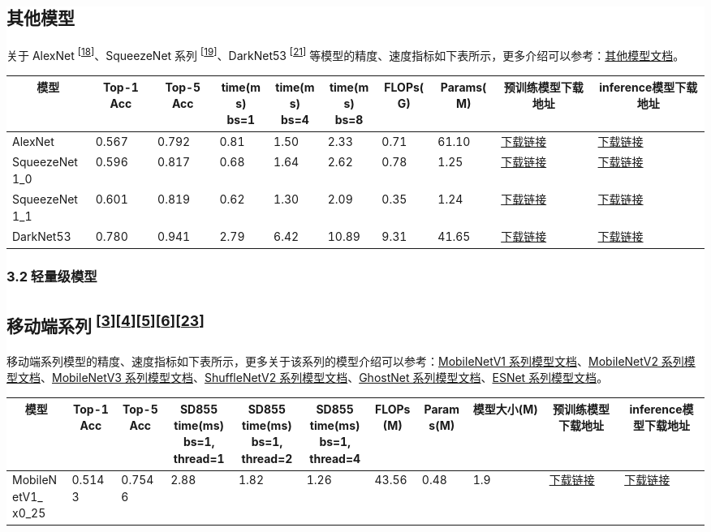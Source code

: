 <a name="Others"></a>

## 其他模型

关于 AlexNet <sup>[[18](#ref18)]</sup>、SqueezeNet 系列 <sup>[[19](#ref19)]</sup>、DarkNet53 <sup>[[21](#ref21)]</sup> 等模型的精度、速度指标如下表所示，更多介绍可以参考：[其他模型文档](Others.md)。

| 模型                     | Top-1 Acc | Top-5 Acc | time(ms)<br>bs=1 | time(ms)<br>bs=4 | time(ms)<br/>bs=8 | FLOPs(G) | Params(M) | 预训练模型下载地址 | inference模型下载地址 |
|------------------------|-----------|-----------|------------------|------------------|----------|-----------|------------------------------------------------------------------------------------------------------|------------------------------------------------------------------------------------------------------|------------------------------------------------------------------------------------------------------|
| AlexNet       | 0.567 | 0.792 | 0.81 | 1.50             | 2.33 | 0.71 | 61.10 | [下载链接](https://paddle-imagenet-models-name.bj.bcebos.com/dygraph/AlexNet_pretrained.pdparams) | [下载链接](https://paddle-imagenet-models-name.bj.bcebos.com/dygraph/inference/AlexNet_infer.tar) |
| SqueezeNet1_0 | 0.596 | 0.817 | 0.68             | 1.64             | 2.62    | 0.78 | 1.25 | [下载链接](https://paddle-imagenet-models-name.bj.bcebos.com/dygraph/SqueezeNet1_0_pretrained.pdparams) | [下载链接](https://paddle-imagenet-models-name.bj.bcebos.com/dygraph/inference/SqueezeNet1_0_infer.tar) |
| SqueezeNet1_1 | 0.601 | 0.819 | 0.62             | 1.30             | 2.09 | 0.35   | 1.24 | [下载链接](https://paddle-imagenet-models-name.bj.bcebos.com/dygraph/SqueezeNet1_1_pretrained.pdparams) | [下载链接](https://paddle-imagenet-models-name.bj.bcebos.com/dygraph/inference/SqueezeNet1_1_infer.tar) |
| DarkNet53 | 0.780 | 0.941 | 2.79 | 6.42 | 10.89 | 9.31 | 41.65 | [下载链接](https://paddle-imagenet-models-name.bj.bcebos.com/dygraph/DarkNet53_pretrained.pdparams) | [下载链接](https://paddle-imagenet-models-name.bj.bcebos.com/dygraph/inference/DarkNet53_infer.tar) |

<a name="CNN_lite"></a>

### 3.2 轻量级模型

<a name="Mobile"></a>

## 移动端系列 <sup>[[3](#ref3)][[4](#ref4)][[5](#ref5)][[6](#ref6)][[23](#ref23)]</sup>

移动端系列模型的精度、速度指标如下表所示，更多关于该系列的模型介绍可以参考：[MobileNetV1 系列模型文档](MobileNetV1.md)、[MobileNetV2 系列模型文档](MobileNetV2.md)、[MobileNetV3 系列模型文档](MobileNetV3.md)、[ShuffleNetV2 系列模型文档](ShuffleNetV2.md)、[GhostNet 系列模型文档](GhostNet.md)、[ESNet 系列模型文档](ESNet.md)。

| 模型          | Top-1 Acc | Top-5 Acc | SD855 time(ms)<br>bs=1, thread=1 | SD855 time(ms)<br/>bs=1, thread=2 | SD855 time(ms)<br/>bs=1, thread=4 | FLOPs(M) | Params(M) | <span style="white-space:nowrap;">模型大小(M)</span> | 预训练模型下载地址 | inference模型下载地址 |
|----------------------------------|-----------|-----------|------------------------|----------|-----------|---------|-----------------------------------------------------------------------------------------------------------|-----------------------------------------------------------------------------------------------------------|-----------------------------------------------------------------------------------------------------------|-----------------------------------------------------------------------------------------------------------|
| MobileNetV1_<br>x0_25                | 0.5143    | 0.7546    | 2.88 | 1.82  | 1.26  | 43.56     | 0.48      | 1.9     | [下载链接](https://paddle-imagenet-models-name.bj.bcebos.com/dygraph/legendary_models/MobileNetV1_x0_25_pretrained.pdparams)                | [下载链接](https://paddle-imagenet-models-name.bj.bcebos.com/dygraph/inference/MobileNetV1_x0_25_infer.tar) |

